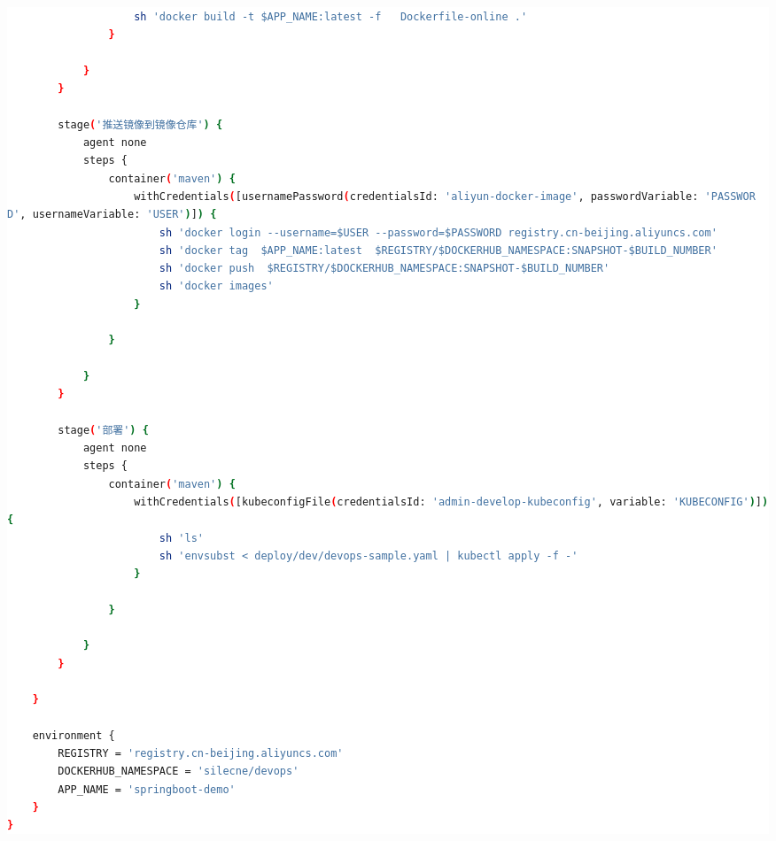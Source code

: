 ```sh
                    sh 'docker build -t $APP_NAME:latest -f   Dockerfile-online .'
                }

            }
        }

        stage('推送镜像到镜像仓库') {
            agent none
            steps {
                container('maven') {
                    withCredentials([usernamePassword(credentialsId: 'aliyun-docker-image', passwordVariable: 'PASSWORD', usernameVariable: 'USER')]) {
                        sh 'docker login --username=$USER --password=$PASSWORD registry.cn-beijing.aliyuncs.com'
                        sh 'docker tag  $APP_NAME:latest  $REGISTRY/$DOCKERHUB_NAMESPACE:SNAPSHOT-$BUILD_NUMBER'
                        sh 'docker push  $REGISTRY/$DOCKERHUB_NAMESPACE:SNAPSHOT-$BUILD_NUMBER'
                        sh 'docker images'
                    }

                }

            }
        }

        stage('部署') {
            agent none
            steps {
                container('maven') {
                    withCredentials([kubeconfigFile(credentialsId: 'admin-develop-kubeconfig', variable: 'KUBECONFIG')]) {
                        sh 'ls'
                        sh 'envsubst < deploy/dev/devops-sample.yaml | kubectl apply -f -'
                    }

                }

            }
        }

    }

    environment {
        REGISTRY = 'registry.cn-beijing.aliyuncs.com'
        DOCKERHUB_NAMESPACE = 'silecne/devops'
        APP_NAME = 'springboot-demo'
    }
}
```






